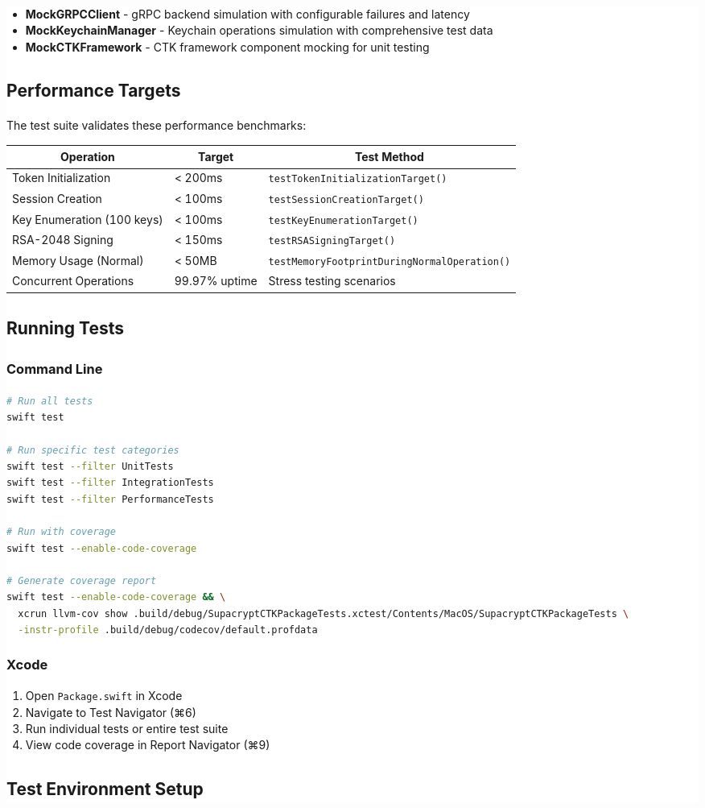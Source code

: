 - **MockGRPCClient** - gRPC backend simulation with configurable failures and latency
- **MockKeychainManager** - Keychain operations simulation with comprehensive test data
- **MockCTKFramework** - CTK framework component mocking for unit testing

## Performance Targets

The test suite validates these performance benchmarks:

| Operation | Target | Test Method |
|-----------|---------|-------------|
| Token Initialization | < 200ms | `testTokenInitializationTarget()` |
| Session Creation | < 100ms | `testSessionCreationTarget()` |  
| Key Enumeration (100 keys) | < 100ms | `testKeyEnumerationTarget()` |
| RSA-2048 Signing | < 150ms | `testRSASigningTarget()` |
| Memory Usage (Normal) | < 50MB | `testMemoryFootprintDuringNormalOperation()` |
| Concurrent Operations | 99.97% uptime | Stress testing scenarios |

## Running Tests

### Command Line

```bash
# Run all tests
swift test

# Run specific test categories
swift test --filter UnitTests
swift test --filter IntegrationTests
swift test --filter PerformanceTests

# Run with coverage
swift test --enable-code-coverage

# Generate coverage report
swift test --enable-code-coverage && \
  xcrun llvm-cov show .build/debug/SupacryptCTKPackageTests.xctest/Contents/MacOS/SupacryptCTKPackageTests \
  -instr-profile .build/debug/codecov/default.profdata
```

### Xcode

1. Open `Package.swift` in Xcode
2. Navigate to Test Navigator (⌘6)
3. Run individual tests or entire test suite
4. View code coverage in Report Navigator (⌘9)

## Test Environment Setup
